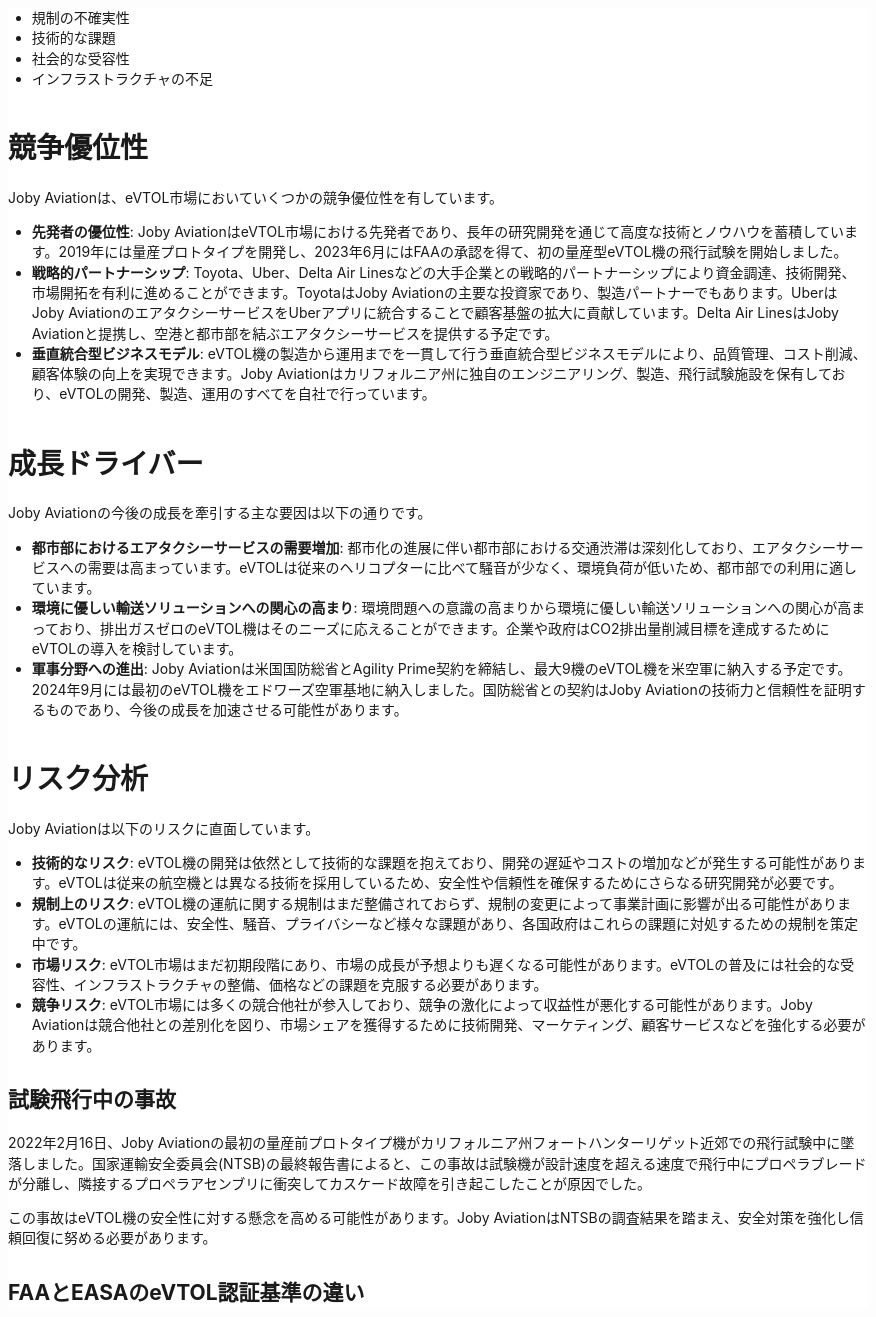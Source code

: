   - 規制の不確実性
  - 技術的な課題
  - 社会的な受容性
  - インフラストラクチャの不足

# 競争優位性

Joby Aviationは、eVTOL市場においていくつかの競争優位性を有しています。

- **先発者の優位性**: Joby AviationはeVTOL市場における先発者であり、長年の研究開発を通じて高度な技術とノウハウを蓄積しています。2019年には量産プロトタイプを開発し、2023年6月にはFAAの承認を得て、初の量産型eVTOL機の飛行試験を開始しました。
- **戦略的パートナーシップ**: Toyota、Uber、Delta Air Linesなどの大手企業との戦略的パートナーシップにより資金調達、技術開発、市場開拓を有利に進めることができます。ToyotaはJoby Aviationの主要な投資家であり、製造パートナーでもあります。UberはJoby AviationのエアタクシーサービスをUberアプリに統合することで顧客基盤の拡大に貢献しています。Delta Air LinesはJoby Aviationと提携し、空港と都市部を結ぶエアタクシーサービスを提供する予定です。
- **垂直統合型ビジネスモデル**: eVTOL機の製造から運用までを一貫して行う垂直統合型ビジネスモデルにより、品質管理、コスト削減、顧客体験の向上を実現できます。Joby Aviationはカリフォルニア州に独自のエンジニアリング、製造、飛行試験施設を保有しており、eVTOLの開発、製造、運用のすべてを自社で行っています。

# 成長ドライバー

Joby Aviationの今後の成長を牽引する主な要因は以下の通りです。

- **都市部におけるエアタクシーサービスの需要増加**: 都市化の進展に伴い都市部における交通渋滞は深刻化しており、エアタクシーサービスへの需要は高まっています。eVTOLは従来のヘリコプターに比べて騒音が少なく、環境負荷が低いため、都市部での利用に適しています。
- **環境に優しい輸送ソリューションへの関心の高まり**: 環境問題への意識の高まりから環境に優しい輸送ソリューションへの関心が高まっており、排出ガスゼロのeVTOL機はそのニーズに応えることができます。企業や政府はCO2排出量削減目標を達成するためにeVTOLの導入を検討しています。
- **軍事分野への進出**: Joby Aviationは米国国防総省とAgility Prime契約を締結し、最大9機のeVTOL機を米空軍に納入する予定です。2024年9月には最初のeVTOL機をエドワーズ空軍基地に納入しました。国防総省との契約はJoby Aviationの技術力と信頼性を証明するものであり、今後の成長を加速させる可能性があります。

# リスク分析

Joby Aviationは以下のリスクに直面しています。

- **技術的なリスク**: eVTOL機の開発は依然として技術的な課題を抱えており、開発の遅延やコストの増加などが発生する可能性があります。eVTOLは従来の航空機とは異なる技術を採用しているため、安全性や信頼性を確保するためにさらなる研究開発が必要です。
- **規制上のリスク**: eVTOL機の運航に関する規制はまだ整備されておらず、規制の変更によって事業計画に影響が出る可能性があります。eVTOLの運航には、安全性、騒音、プライバシーなど様々な課題があり、各国政府はこれらの課題に対処するための規制を策定中です。
- **市場リスク**: eVTOL市場はまだ初期段階にあり、市場の成長が予想よりも遅くなる可能性があります。eVTOLの普及には社会的な受容性、インフラストラクチャの整備、価格などの課題を克服する必要があります。
- **競争リスク**: eVTOL市場には多くの競合他社が参入しており、競争の激化によって収益性が悪化する可能性があります。Joby Aviationは競合他社との差別化を図り、市場シェアを獲得するために技術開発、マーケティング、顧客サービスなどを強化する必要があります。

## 試験飛行中の事故

2022年2月16日、Joby Aviationの最初の量産前プロトタイプ機がカリフォルニア州フォートハンターリゲット近郊での飛行試験中に墜落しました。国家運輸安全委員会(NTSB)の最終報告書によると、この事故は試験機が設計速度を超える速度で飛行中にプロペラブレードが分離し、隣接するプロペラアセンブリに衝突してカスケード故障を引き起こしたことが原因でした。

この事故はeVTOL機の安全性に対する懸念を高める可能性があります。Joby AviationはNTSBの調査結果を踏まえ、安全対策を強化し信頼回復に努める必要があります。

## FAAとEASAのeVTOL認証基準の違い
